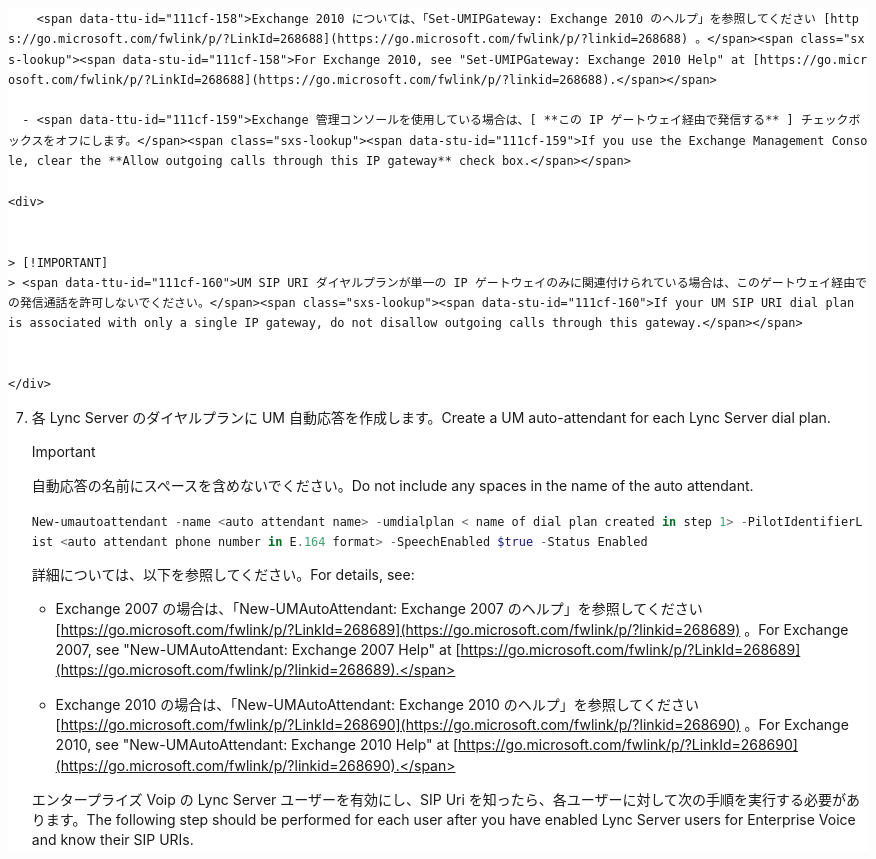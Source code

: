         <span data-ttu-id="111cf-158">Exchange 2010 については、「Set-UMIPGateway: Exchange 2010 のヘルプ」を参照してください [https://go.microsoft.com/fwlink/p/?LinkId=268688](https://go.microsoft.com/fwlink/p/?linkid=268688) 。</span><span class="sxs-lookup"><span data-stu-id="111cf-158">For Exchange 2010, see "Set-UMIPGateway: Exchange 2010 Help" at [https://go.microsoft.com/fwlink/p/?LinkId=268688](https://go.microsoft.com/fwlink/p/?linkid=268688).</span></span>
    
      - <span data-ttu-id="111cf-159">Exchange 管理コンソールを使用している場合は、[ **この IP ゲートウェイ経由で発信する** ] チェックボックスをオフにします。</span><span class="sxs-lookup"><span data-stu-id="111cf-159">If you use the Exchange Management Console, clear the **Allow outgoing calls through this IP gateway** check box.</span></span>
    
    <div>
    

    > [!IMPORTANT]  
    > <span data-ttu-id="111cf-160">UM SIP URI ダイヤルプランが単一の IP ゲートウェイのみに関連付けられている場合は、このゲートウェイ経由での発信通話を許可しないでください。</span><span class="sxs-lookup"><span data-stu-id="111cf-160">If your UM SIP URI dial plan is associated with only a single IP gateway, do not disallow outgoing calls through this gateway.</span></span>

    
    </div>

7.  <span data-ttu-id="111cf-161">各 Lync Server のダイヤルプランに UM 自動応答を作成します。</span><span class="sxs-lookup"><span data-stu-id="111cf-161">Create a UM auto-attendant for each Lync Server dial plan.</span></span>
    
    <div>
    

    > [!IMPORTANT]  
    > <span data-ttu-id="111cf-162">自動応答の名前にスペースを含めないでください。</span><span class="sxs-lookup"><span data-stu-id="111cf-162">Do not include any spaces in the name of the auto attendant.</span></span>

    
    </div>
    
    ```powershell
    New-umautoattendant -name <auto attendant name> -umdialplan < name of dial plan created in step 1> -PilotIdentifierList <auto attendant phone number in E.164 format> -SpeechEnabled $true -Status Enabled
    ```
    <span data-ttu-id="111cf-163">詳細については、以下を参照してください。</span><span class="sxs-lookup"><span data-stu-id="111cf-163">For details, see:</span></span>
    
      - <span data-ttu-id="111cf-164">Exchange 2007 の場合は、「New-UMAutoAttendant: Exchange 2007 のヘルプ」を参照してください [https://go.microsoft.com/fwlink/p/?LinkId=268689](https://go.microsoft.com/fwlink/p/?linkid=268689) 。</span><span class="sxs-lookup"><span data-stu-id="111cf-164">For Exchange 2007, see "New-UMAutoAttendant: Exchange 2007 Help" at [https://go.microsoft.com/fwlink/p/?LinkId=268689](https://go.microsoft.com/fwlink/p/?linkid=268689).</span></span>
    
      - <span data-ttu-id="111cf-165">Exchange 2010 の場合は、「New-UMAutoAttendant: Exchange 2010 のヘルプ」を参照してください [https://go.microsoft.com/fwlink/p/?LinkId=268690](https://go.microsoft.com/fwlink/p/?linkid=268690) 。</span><span class="sxs-lookup"><span data-stu-id="111cf-165">For Exchange 2010, see "New-UMAutoAttendant: Exchange 2010 Help" at [https://go.microsoft.com/fwlink/p/?LinkId=268690](https://go.microsoft.com/fwlink/p/?linkid=268690).</span></span>
    
    <span data-ttu-id="111cf-166">エンタープライズ Voip の Lync Server ユーザーを有効にし、SIP Uri を知ったら、各ユーザーに対して次の手順を実行する必要があります。</span><span class="sxs-lookup"><span data-stu-id="111cf-166">The following step should be performed for each user after you have enabled Lync Server users for Enterprise Voice and know their SIP URIs.</span></span>
